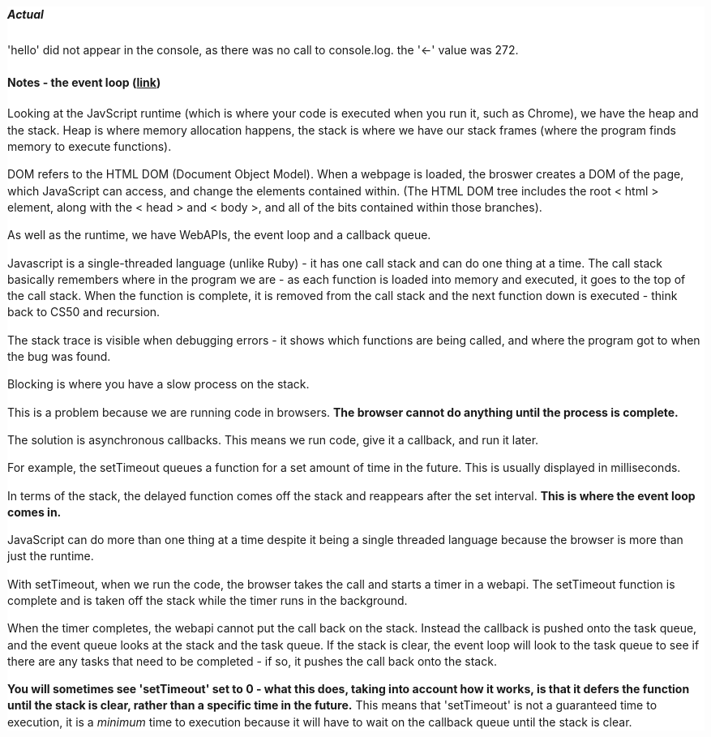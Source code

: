 ##### Actual

'hello' did not appear in the console, as there was no call to console.log. the '<-' value was 272.

#### Notes - the event loop ([link](https://www.youtube.com/watch?v=8aGhZQkoFbQ))

Looking at the JavScript runtime (which is where your code is executed when you run it, such as Chrome), we have the heap and the stack. Heap is where memory allocation happens, the stack is where we have our stack frames (where the program finds memory to execute functions). 

DOM refers to the HTML DOM (Document Object Model). When a webpage is loaded, the broswer creates a DOM of the page, which JavaScript can access, and change the elements contained within. (The HTML DOM tree includes the root < html > element, along with the < head > and < body >, and all of the bits contained within those branches).

As well as the runtime, we have WebAPIs, the event loop and a callback queue.

Javascript is a single-threaded language (unlike Ruby) - it has one call stack and can do one thing at a time. The call stack basically remembers where in the program we are - as each function is loaded into memory and executed, it goes to the top of the call stack. When the function is complete, it is removed from the call stack and the next function down is executed - think back to CS50 and recursion.

The stack trace is visible when debugging errors - it shows which functions are being called, and where the program got to when the bug was found.

Blocking is where you have a slow process on the stack.

This is a problem because we are running code in browsers. __The browser cannot do anything until the process is complete.__

The solution is asynchronous callbacks. This means we run code, give it a callback, and run it later.

For example, the setTimeout queues a function for a set amount of time in the future. This is usually displayed in milliseconds.

In terms of the stack, the delayed function comes off the stack and reappears after the set interval.  __This is where the event loop comes in.__

JavaScript can do more than one thing at a time despite it being a single threaded language because the browser is more than just the runtime.

With setTimeout, when we run the code, the browser takes the call and starts a timer in a webapi. The setTimeout function is complete and is taken off the stack while the timer runs in the background.

When the timer completes, the webapi cannot put the call back on the stack. Instead the callback is pushed onto the task queue, and the event queue looks at the stack and the task queue. If the stack is clear, the event loop will look to the task queue to see if there are any tasks that need to be completed - if so, it pushes the call back onto the stack.

__You will sometimes see 'setTimeout' set to 0 - what this does, taking into account how it works, is that it defers the function until the stack is clear, rather than a specific time in the future.__ This means that 'setTimeout' is not a guaranteed time to execution, it is a _minimum_ time to execution because it will have to wait on the callback queue until the stack is clear.
